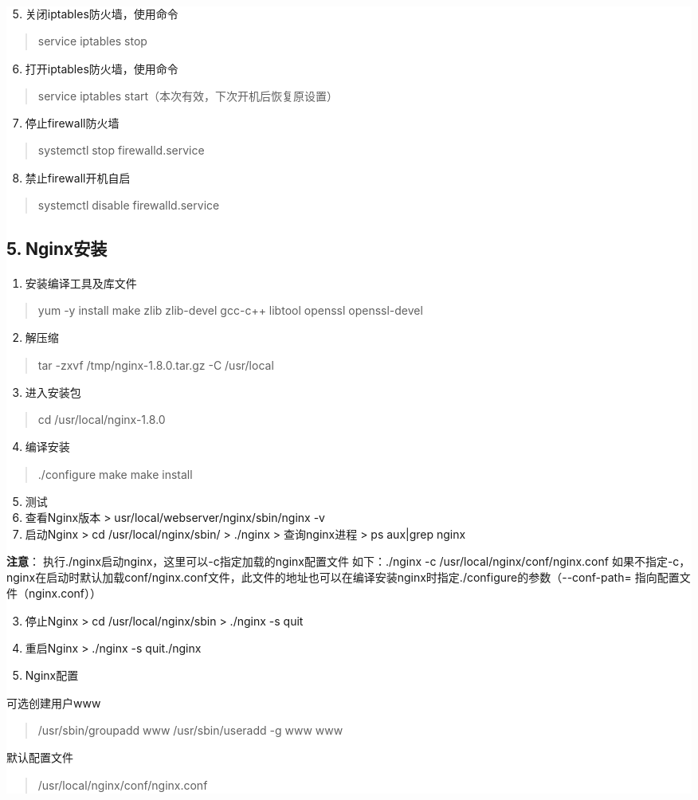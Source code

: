 5. 关闭iptables防火墙，使用命令
> service iptables stop

6. 打开iptables防火墙，使用命令
> service iptables start（本次有效，下次开机后恢复原设置）

7. 停止firewall防火墙
> systemctl stop firewalld.service

8. 禁止firewall开机自启
> systemctl disable firewalld.service 

## 5. Nginx安装

1. 安装编译工具及库文件
> yum -y install make zlib zlib-devel gcc-c++ libtool  openssl openssl-devel

2. 解压缩
> tar -zxvf /tmp/nginx-1.8.0.tar.gz -C /usr/local

3. 进入安装包
> cd /usr/local/nginx-1.8.0

4. 编译安装
> ./configure
> make
> make install

5. 测试
  1. 查看Nginx版本
    > usr/local/webserver/nginx/sbin/nginx -v
  2. 启动Nginx
    > cd /usr/local/nginx/sbin/
    > ./nginx
    > 查询nginx进程
    > ps aux|grep nginx

  **注意**：
    执行./nginx启动nginx，这里可以-c指定加载的nginx配置文件
    如下：./nginx -c /usr/local/nginx/conf/nginx.conf
    如果不指定-c，nginx在启动时默认加载conf/nginx.conf文件，此文件的地址也可以在编译安装nginx时指定./configure的参数（--conf-path= 指向配置文件（nginx.conf））

  3. 停止Nginx
    > cd /usr/local/nginx/sbin
    > ./nginx -s quit
  4. 重启Nginx
    > ./nginx -s quit./nginx

6. Nginx配置
   
可选创建用户www
> /usr/sbin/groupadd www
> /usr/sbin/useradd -g www www

默认配置文件
> /usr/local/nginx/conf/nginx.conf
